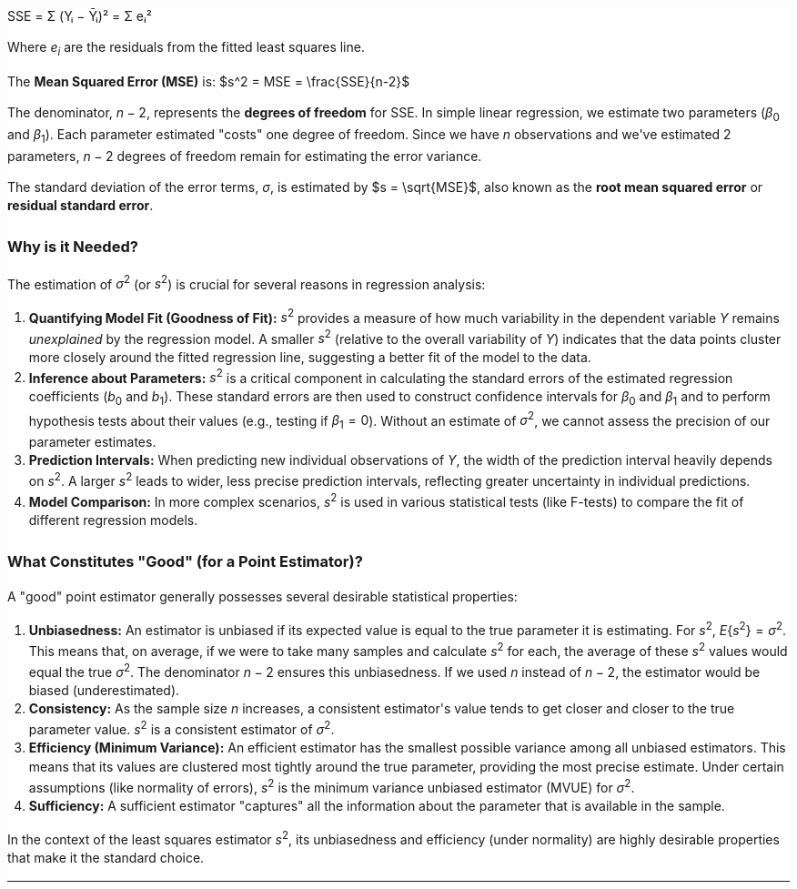 SSE = Σ (Yᵢ − Ȳᵢ)² = Σ eᵢ²

Where $e_i$ are the residuals from the fitted least squares line.

The **Mean Squared Error (MSE)** is:
$s^2 = MSE = \frac{SSE}{n-2}$

The denominator, $n-2$, represents the **degrees of freedom** for SSE. In simple linear regression, we estimate two parameters ($\beta_0$ and $\beta_1$). Each parameter estimated "costs" one degree of freedom. Since we have $n$ observations and we've estimated 2 parameters, $n-2$ degrees of freedom remain for estimating the error variance.

The standard deviation of the error terms, $\sigma$, is estimated by $s = \sqrt{MSE}$, also known as the **root mean squared error** or **residual standard error**.

### Why is it Needed?

The estimation of $\sigma^2$ (or $s^2$) is crucial for several reasons in regression analysis:

1.  **Quantifying Model Fit (Goodness of Fit):** $s^2$ provides a measure of how much variability in the dependent variable $Y$ remains *unexplained* by the regression model. A smaller $s^2$ (relative to the overall variability of $Y$) indicates that the data points cluster more closely around the fitted regression line, suggesting a better fit of the model to the data.
2.  **Inference about Parameters:** $s^2$ is a critical component in calculating the standard errors of the estimated regression coefficients ($b_0$ and $b_1$). These standard errors are then used to construct confidence intervals for $\beta_0$ and $\beta_1$ and to perform hypothesis tests about their values (e.g., testing if $\beta_1 = 0$). Without an estimate of $\sigma^2$, we cannot assess the precision of our parameter estimates.
3.  **Prediction Intervals:** When predicting new individual observations of $Y$, the width of the prediction interval heavily depends on $s^2$. A larger $s^2$ leads to wider, less precise prediction intervals, reflecting greater uncertainty in individual predictions.
4.  **Model Comparison:** In more complex scenarios, $s^2$ is used in various statistical tests (like F-tests) to compare the fit of different regression models.

### What Constitutes "Good" (for a Point Estimator)?

A "good" point estimator generally possesses several desirable statistical properties:

1.  **Unbiasedness:** An estimator is unbiased if its expected value is equal to the true parameter it is estimating. For $s^2$, $E\{s^2\} = \sigma^2$. This means that, on average, if we were to take many samples and calculate $s^2$ for each, the average of these $s^2$ values would equal the true $\sigma^2$. The denominator $n-2$ ensures this unbiasedness. If we used $n$ instead of $n-2$, the estimator would be biased (underestimated).
2.  **Consistency:** As the sample size $n$ increases, a consistent estimator's value tends to get closer and closer to the true parameter value. $s^2$ is a consistent estimator of $\sigma^2$.
3.  **Efficiency (Minimum Variance):** An efficient estimator has the smallest possible variance among all unbiased estimators. This means that its values are clustered most tightly around the true parameter, providing the most precise estimate. Under certain assumptions (like normality of errors), $s^2$ is the minimum variance unbiased estimator (MVUE) for $\sigma^2$.
4.  **Sufficiency:** A sufficient estimator "captures" all the information about the parameter that is available in the sample.

In the context of the least squares estimator $s^2$, its unbiasedness and efficiency (under normality) are highly desirable properties that make it the standard choice.

---